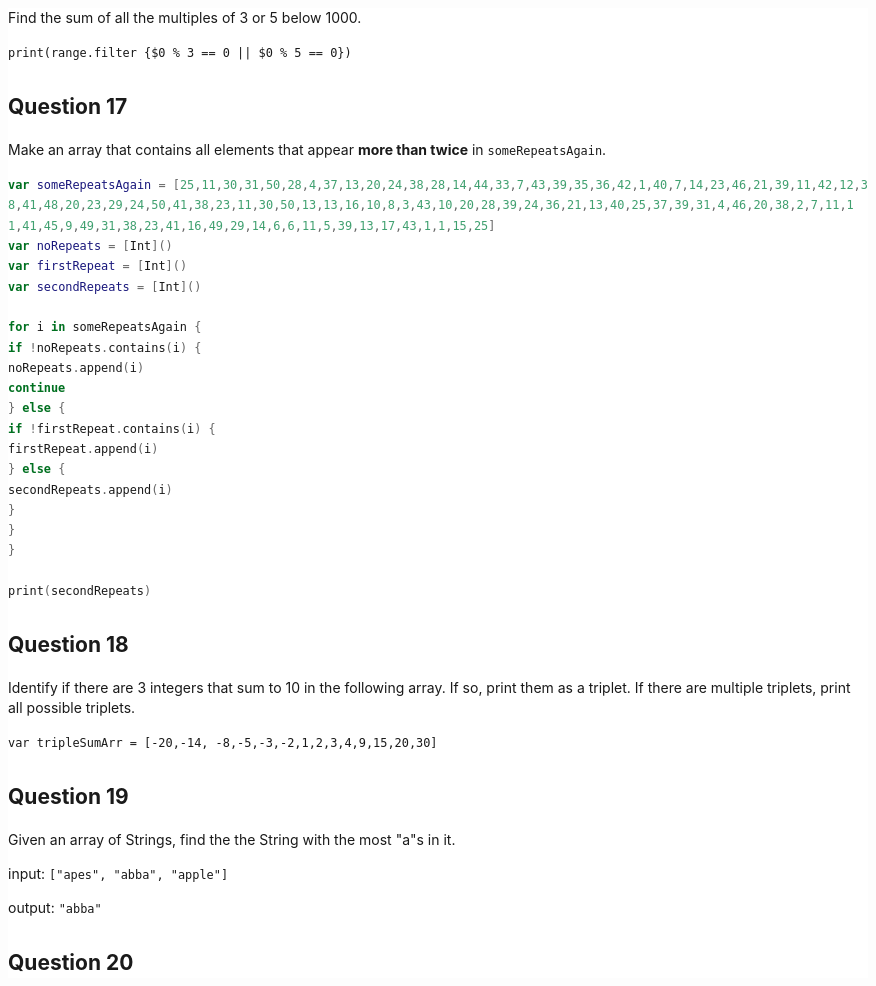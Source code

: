 Find the sum of all the multiples of 3 or 5 below 1000.

```var range = 1...1000
print(range.filter {$0 % 3 == 0 || $0 % 5 == 0})
```

## Question 17

Make an array that contains all elements that appear **more than twice** in `someRepeatsAgain`.

```swift
var someRepeatsAgain = [25,11,30,31,50,28,4,37,13,20,24,38,28,14,44,33,7,43,39,35,36,42,1,40,7,14,23,46,21,39,11,42,12,38,41,48,20,23,29,24,50,41,38,23,11,30,50,13,13,16,10,8,3,43,10,20,28,39,24,36,21,13,40,25,37,39,31,4,46,20,38,2,7,11,11,41,45,9,49,31,38,23,41,16,49,29,14,6,6,11,5,39,13,17,43,1,1,15,25]
var noRepeats = [Int]()
var firstRepeat = [Int]()
var secondRepeats = [Int]()

for i in someRepeatsAgain {
if !noRepeats.contains(i) {
noRepeats.append(i)
continue
} else {
if !firstRepeat.contains(i) {
firstRepeat.append(i)
} else {
secondRepeats.append(i)
}
}
}

print(secondRepeats)
```

## Question 18

Identify if there are 3 integers that sum to 10 in the following array. If so, print them as a triplet. If there are multiple triplets, print all possible triplets.

`var tripleSumArr = [-20,-14, -8,-5,-3,-2,1,2,3,4,9,15,20,30]`


## Question 19

Given an array of Strings, find the the String with the most "a"s in it.

input: `["apes", "abba", "apple"]`

output: `"abba"`


## Question 20
